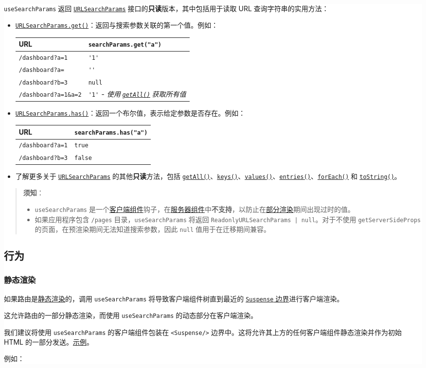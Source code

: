 `useSearchParams` 返回 [`URLSearchParams`](https://developer.mozilla.org/docs/Web/API/URLSearchParams) 接口的**只读**版本，其中包括用于读取 URL 查询字符串的实用方法：

- [`URLSearchParams.get()`](https://developer.mozilla.org/docs/Web/API/URLSearchParams/get)：返回与搜索参数关联的第一个值。例如：

  | URL                  | `searchParams.get("a")`                                                                                   |
  | -------------------- | --------------------------------------------------------------------------------------------------------- |
  | `/dashboard?a=1`     | `'1'`                                                                                                     |
  | `/dashboard?a=`      | `''`                                                                                                      |
  | `/dashboard?b=3`     | `null`                                                                                                    |
  | `/dashboard?a=1&a=2` | `'1'` _- 使用 [`getAll()`](https://developer.mozilla.org/docs/Web/API/URLSearchParams/getAll) 获取所有值_ |

- [`URLSearchParams.has()`](https://developer.mozilla.org/docs/Web/API/URLSearchParams/has)：返回一个布尔值，表示给定参数是否存在。例如：

  | URL              | `searchParams.has("a")` |
  | ---------------- | ----------------------- |
  | `/dashboard?a=1` | `true`                  |
  | `/dashboard?b=3` | `false`                 |

- 了解更多关于 [`URLSearchParams`](https://developer.mozilla.org/docs/Web/API/URLSearchParams) 的其他**只读**方法，包括 [`getAll()`](https://developer.mozilla.org/docs/Web/API/URLSearchParams/getAll)、[`keys()`](https://developer.mozilla.org/docs/Web/API/URLSearchParams/keys)、[`values()`](https://developer.mozilla.org/docs/Web/API/URLSearchParams/values)、[`entries()`](https://developer.mozilla.org/docs/Web/API/URLSearchParams/entries)、[`forEach()`](https://developer.mozilla.org/docs/Web/API/URLSearchParams/forEach) 和 [`toString()`](https://developer.mozilla.org/docs/Web/API/URLSearchParams/toString)。

> **须知**：
>
> - `useSearchParams` 是一个[客户端组件](/docs/nextjs-cn/app/building-your-application/rendering/client-components)钩子，在[服务器组件](/docs/nextjs-cn/app/building-your-application/rendering/server-components)中**不支持**，以防止在[部分渲染](/docs/nextjs-cn/app/building-your-application/routing/index/linking-and-navigating#partial-rendering)期间出现过时的值。
> - 如果应用程序包含 `/pages` 目录，`useSearchParams` 将返回 `ReadonlyURLSearchParams | null`。对于不使用 `getServerSideProps` 的页面，在预渲染期间无法知道搜索参数，因此 `null` 值用于在迁移期间兼容。

## 行为

### 静态渲染

如果路由是[静态渲染](/docs/nextjs-cn/app/building-your-application/rendering/server-components#static-rendering-default)的，调用 `useSearchParams` 将导致客户端组件树直到最近的 [`Suspense` 边界](/docs/nextjs-cn/app/building-your-application/routing/index/loading-ui-and-streaming#example)进行客户端渲染。

这允许路由的一部分静态渲染，而使用 `useSearchParams` 的动态部分在客户端渲染。

我们建议将使用 `useSearchParams` 的客户端组件包装在 `<Suspense/>` 边界中。这将允许其上方的任何客户端组件静态渲染并作为初始 HTML 的一部分发送。[示例](/docs/nextjs-cn/app/api-reference/functions/use-search-params#static-rendering)。

例如：
